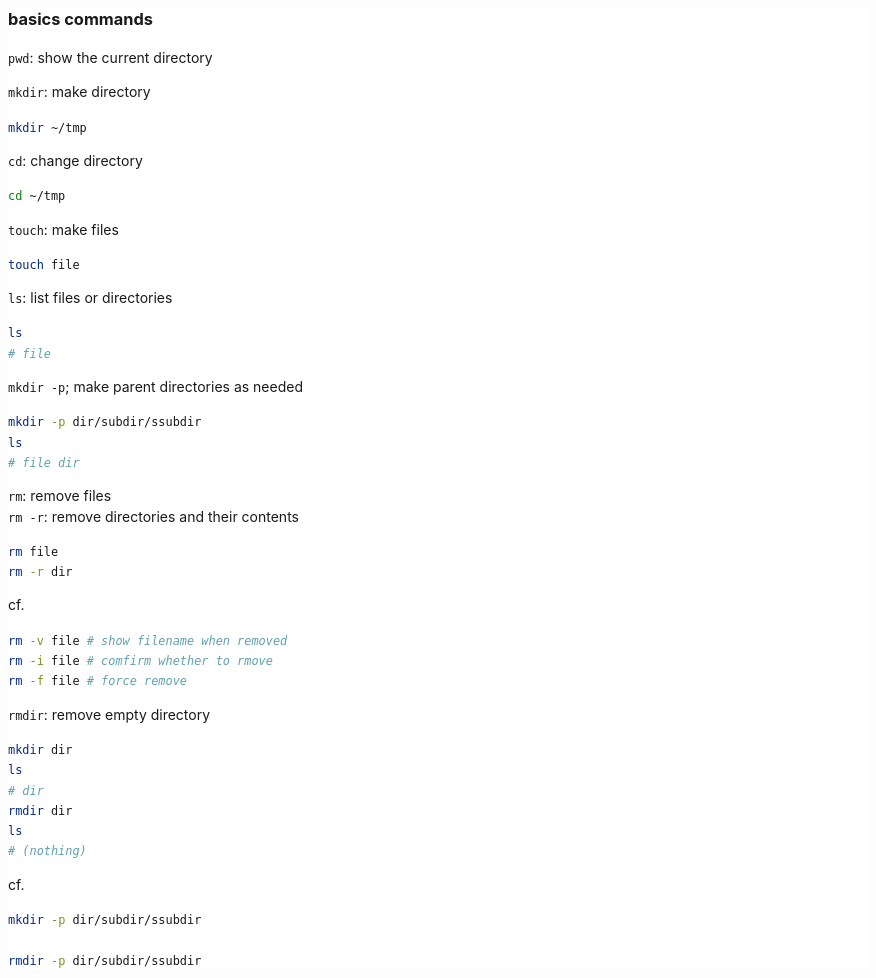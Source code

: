 ### basics commands

`pwd`:	show the current directory

`mkdir`: make directory
```bash
mkdir ~/tmp
```

`cd`: change directory
```bash
cd ~/tmp
```

`touch`: make files
```bash
touch file
```

`ls`: list files or directories
```bash
ls
# file
```

`mkdir -p`; make parent directories as needed
```bash
mkdir -p dir/subdir/ssubdir
ls
# file dir
```

`rm`: remove files\
`rm -r`: remove directories and their contents
```bash
rm file
rm -r dir
```

cf.
```bash
rm -v file # show filename when removed
rm -i file # comfirm whether to rmove
rm -f file # force remove
```

`rmdir`: remove empty directory
```bash
mkdir dir
ls
# dir
rmdir dir
ls
# (nothing)
```

cf.
```bash
mkdir -p dir/subdir/ssubdir

rmdir -p dir/subdir/ssubdir
```
